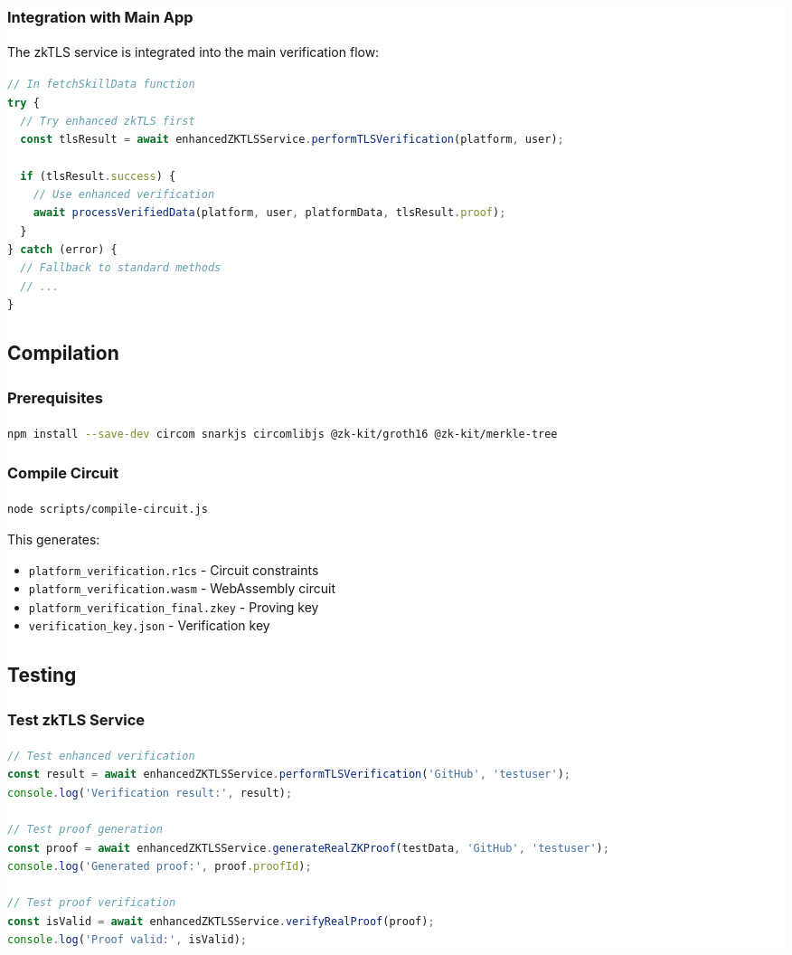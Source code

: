 ### Integration with Main App

The zkTLS service is integrated into the main verification flow:

```typescript
// In fetchSkillData function
try {
  // Try enhanced zkTLS first
  const tlsResult = await enhancedZKTLSService.performTLSVerification(platform, user);
  
  if (tlsResult.success) {
    // Use enhanced verification
    await processVerifiedData(platform, user, platformData, tlsResult.proof);
  }
} catch (error) {
  // Fallback to standard methods
  // ...
}
```

## Compilation

### Prerequisites

```bash
npm install --save-dev circom snarkjs circomlibjs @zk-kit/groth16 @zk-kit/merkle-tree
```

### Compile Circuit

```bash
node scripts/compile-circuit.js
```

This generates:
- `platform_verification.r1cs` - Circuit constraints
- `platform_verification.wasm` - WebAssembly circuit
- `platform_verification_final.zkey` - Proving key
- `verification_key.json` - Verification key

## Testing

### Test zkTLS Service

```typescript
// Test enhanced verification
const result = await enhancedZKTLSService.performTLSVerification('GitHub', 'testuser');
console.log('Verification result:', result);

// Test proof generation
const proof = await enhancedZKTLSService.generateRealZKProof(testData, 'GitHub', 'testuser');
console.log('Generated proof:', proof.proofId);

// Test proof verification
const isValid = await enhancedZKTLSService.verifyRealProof(proof);
console.log('Proof valid:', isValid);
```
